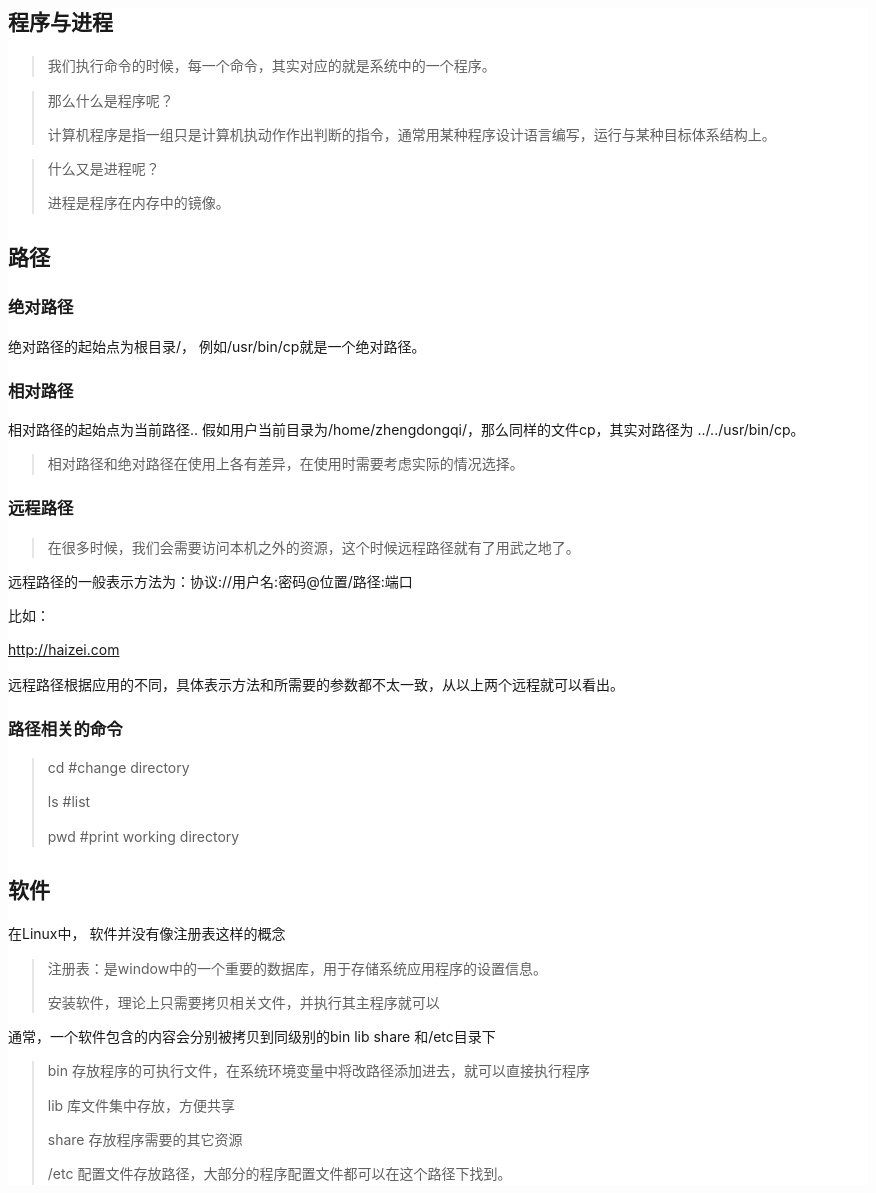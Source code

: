 ## 程序与进程

>  我们执行命令的时候，每一个命令，其实对应的就是系统中的一个程序。

> 那么什么是程序呢？
>
> 计算机程序是指一组只是计算机执动作作出判断的指令，通常用某种程序设计语言编写，运行与某种目标体系结构上。

> 什么又是进程呢？
>
> 进程是程序在内存中的镜像。

## 路径

### 绝对路径

绝对路径的起始点为根目录/， 例如/usr/bin/cp就是一个绝对路径。

### 相对路径

相对路径的起始点为当前路径..  假如用户当前目录为/home/zhengdongqi/，那么同样的文件cp，其实对路径为 ../../usr/bin/cp。

> 相对路径和绝对路径在使用上各有差异，在使用时需要考虑实际的情况选择。

### 远程路径

> 在很多时候，我们会需要访问本机之外的资源，这个时候远程路径就有了用武之地了。

远程路径的一般表示方法为：协议://用户名:密码@位置/路径:端口

比如：

http://haizei.com

远程路径根据应用的不同，具体表示方法和所需要的参数都不太一致，从以上两个远程就可以看出。

### 路径相关的命令

> cd #change directory
>
> ls #list
>
> pwd #print working  directory

## 软件

在Linux中， 软件并没有像注册表这样的概念

> 注册表：是window中的一个重要的数据库，用于存储系统应用程序的设置信息。
>
> 安装软件，理论上只需要拷贝相关文件，并执行其主程序就可以

通常，一个软件包含的内容会分别被拷贝到同级别的bin  lib  share 和/etc目录下

> bin 存放程序的可执行文件，在系统环境变量中将改路径添加进去，就可以直接执行程序
>
> lib 库文件集中存放，方便共享
>
> share 存放程序需要的其它资源
>
> /etc 配置文件存放路径，大部分的程序配置文件都可以在这个路径下找到。
